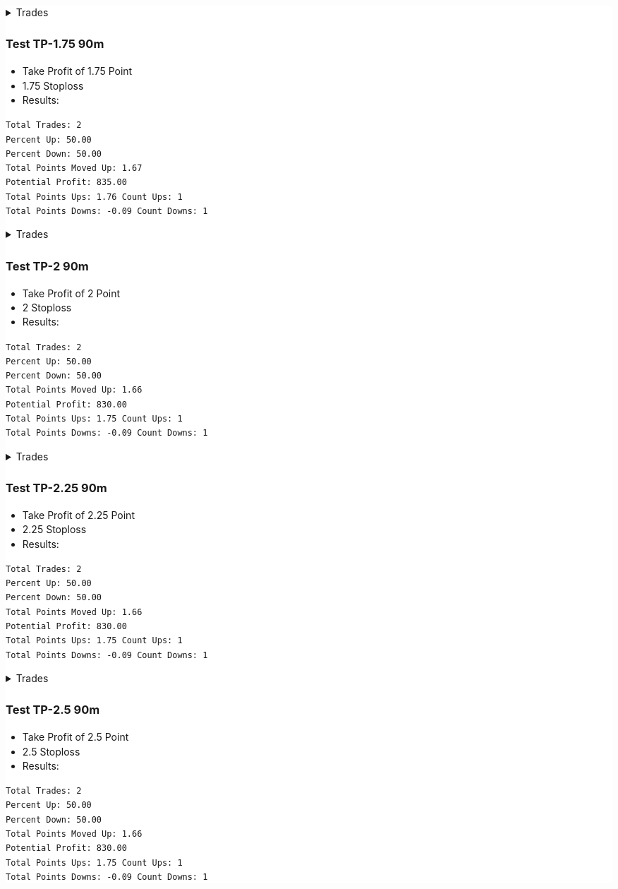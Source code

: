 <details><summary>Trades</summary></details>

### Test TP-1.75 90m
* Take Profit of 1.75 Point
* 1.75 Stoploss
* Results:
```
Total Trades: 2
Percent Up: 50.00
Percent Down: 50.00
Total Points Moved Up: 1.67
Potential Profit: 835.00
Total Points Ups: 1.76 Count Ups: 1
Total Points Downs: -0.09 Count Downs: 1
```

<details><summary>Trades</summary></details>

### Test TP-2 90m
* Take Profit of 2 Point
* 2 Stoploss
* Results:
```
Total Trades: 2
Percent Up: 50.00
Percent Down: 50.00
Total Points Moved Up: 1.66
Potential Profit: 830.00
Total Points Ups: 1.75 Count Ups: 1
Total Points Downs: -0.09 Count Downs: 1
```

<details><summary>Trades</summary></details>

### Test TP-2.25 90m
* Take Profit of 2.25 Point
* 2.25 Stoploss
* Results:
```
Total Trades: 2
Percent Up: 50.00
Percent Down: 50.00
Total Points Moved Up: 1.66
Potential Profit: 830.00
Total Points Ups: 1.75 Count Ups: 1
Total Points Downs: -0.09 Count Downs: 1
```

<details><summary>Trades</summary></details>

### Test TP-2.5 90m
* Take Profit of 2.5 Point
* 2.5 Stoploss
* Results:
```
Total Trades: 2
Percent Up: 50.00
Percent Down: 50.00
Total Points Moved Up: 1.66
Potential Profit: 830.00
Total Points Ups: 1.75 Count Ups: 1
Total Points Downs: -0.09 Count Downs: 1
```
